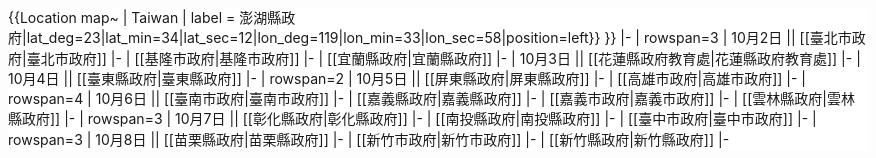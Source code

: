 {{Location map~ | Taiwan | label = 澎湖縣政府|lat_deg=23|lat_min=34|lat_sec=12|lon_deg=119|lon_min=33|lon_sec=58|position=left}}
}} 
|-
| rowspan=3 | 10月2日 || [[臺北市政府|臺北市政府]]
|-
| [[基隆市政府|基隆市政府]]
|-
| [[宜蘭縣政府|宜蘭縣政府]]
|-
| 10月3日 || [[花蓮縣政府教育處|花蓮縣政府教育處]]
|-
| 10月4日 || [[臺東縣政府|臺東縣政府]]
|-
| rowspan=2 | 10月5日 || [[屏東縣政府|屏東縣政府]]
|-
| [[高雄市政府|高雄市政府]]
|-
| rowspan=4 | 10月6日 || [[臺南市政府|臺南市政府]]
|-
| [[嘉義縣政府|嘉義縣政府]]
|-
| [[嘉義市政府|嘉義市政府]]
|-
| [[雲林縣政府|雲林縣政府]]
|-
| rowspan=3 | 10月7日 || [[彰化縣政府|彰化縣政府]]
|-
| [[南投縣政府|南投縣政府]]
|-
| [[臺中市政府|臺中市政府]]
|-
| rowspan=3 | 10月8日 || [[苗栗縣政府|苗栗縣政府]]
|-
| [[新竹市政府|新竹市政府]]
|-
| [[新竹縣政府|新竹縣政府]]
|-